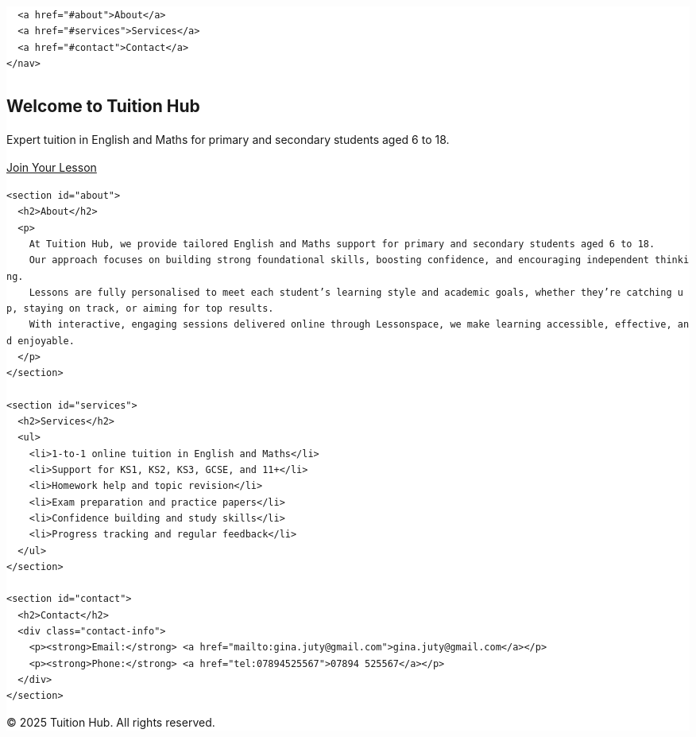       <a href="#about">About</a>
      <a href="#services">Services</a>
      <a href="#contact">Contact</a>
    </nav>
  </header>

  <div class="container">
    <section id="home">
      <h2>Welcome to Tuition Hub</h2>
      <p>Expert tuition in English and Maths for primary and secondary students aged 6 to 18.</p>
      <a href="https://your-lessonspace-link.com" class="cta-button" target="_blank">Join Your Lesson</a>
    </section>

    <section id="about">
      <h2>About</h2>
      <p>
        At Tuition Hub, we provide tailored English and Maths support for primary and secondary students aged 6 to 18. 
        Our approach focuses on building strong foundational skills, boosting confidence, and encouraging independent thinking. 
        Lessons are fully personalised to meet each student’s learning style and academic goals, whether they’re catching up, staying on track, or aiming for top results. 
        With interactive, engaging sessions delivered online through Lessonspace, we make learning accessible, effective, and enjoyable.
      </p>
    </section>

    <section id="services">
      <h2>Services</h2>
      <ul>
        <li>1-to-1 online tuition in English and Maths</li>
        <li>Support for KS1, KS2, KS3, GCSE, and 11+</li>
        <li>Homework help and topic revision</li>
        <li>Exam preparation and practice papers</li>
        <li>Confidence building and study skills</li>
        <li>Progress tracking and regular feedback</li>
      </ul>
    </section>

    <section id="contact">
      <h2>Contact</h2>
      <div class="contact-info">
        <p><strong>Email:</strong> <a href="mailto:gina.juty@gmail.com">gina.juty@gmail.com</a></p>
        <p><strong>Phone:</strong> <a href="tel:07894525567">07894 525567</a></p>
      </div>
    </section>
  </div>

  <footer>
    <p>&copy; 2025 Tuition Hub. All rights reserved.</p>
  </footer>
</body>
</html>


